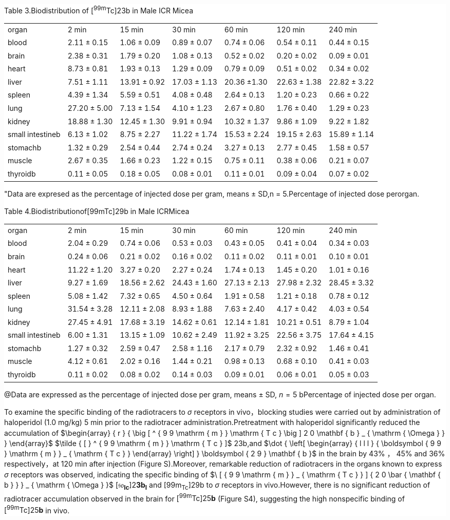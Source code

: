 Table 3.Biodistribution of $[ ^ { 9 9 \mathrm { m } } \mathrm { T c } ] 2 3 \mathrm { b }$ in Male ICR Micea   

<html><body><table><tr><td> organ</td><td>2 min</td><td>15 min</td><td> 30 min</td><td>60 min</td><td>120 min</td><td>240 min</td></tr><tr><td>blood</td><td>2.11 ± 0.15</td><td>1.06 ± 0.09</td><td>0.89 ± 0.07</td><td>0.74 ± 0.06</td><td>0.54 ± 0.11</td><td>0.44 ± 0.15</td></tr><tr><td>brain</td><td>2.38 ± 0.31</td><td>1.79 ± 0.20</td><td>1.08 ± 0.13</td><td>0.52 ± 0.02</td><td>0.20 ± 0.02</td><td>0.09 ± 0.01</td></tr><tr><td>heart</td><td>8.73 ± 0.81</td><td>1.93 ± 0.13</td><td>1.29 ± 0.09</td><td>0.79 ± 0.09</td><td>0.51 ± 0.02</td><td>0.34 ± 0.02</td></tr><tr><td>liver</td><td>7.51 ± 1.11</td><td>13.91 ± 0.92</td><td>17.03 ± 1.13</td><td>20.36 ±1.30</td><td>22.63 ± 1.38</td><td>22.82 ± 3.22</td></tr><tr><td>spleen</td><td>4.39 ± 1.34</td><td>5.59 ± 0.51</td><td>4.08 ± 0.48</td><td>2.64 ± 0.13</td><td>1.20 ± 0.23</td><td>0.66 ± 0.22</td></tr><tr><td>lung</td><td>27.20 ± 5.00</td><td>7.13 ± 1.54</td><td>4.10 ± 1.23</td><td>2.67 ± 0.80</td><td>1.76 ± 0.40</td><td>1.29 ± 0.23</td></tr><tr><td>kidney</td><td>18.88 ± 1.30</td><td>12.45 ± 1.30</td><td>9.91 ± 0.94</td><td>10.32 ± 1.37</td><td>9.86 ± 1.09</td><td>9.22 ± 1.82</td></tr><tr><td> small intestineb</td><td>6.13 ± 1.02</td><td>8.75 ± 2.27</td><td>11.22 ± 1.74</td><td>15.53 ± 2.24</td><td>19.15 ± 2.63</td><td>15.89 ± 1.14</td></tr><tr><td>stomachb</td><td>1.32 ± 0.29</td><td>2.54 ± 0.44</td><td>2.74 ± 0.24</td><td>3.27 ± 0.13</td><td>2.77 ± 0.45</td><td>1.58 ± 0.57</td></tr><tr><td>muscle</td><td>2.67 ± 0.35</td><td>1.66 ± 0.23</td><td>1.22 ± 0.15</td><td>0.75 ± 0.11</td><td>0.38 ± 0.06</td><td>0.21 ± 0.07</td></tr><tr><td>thyroidb</td><td>0.11 ± 0.05</td><td>0.18 ± 0.05</td><td>0.08 ± 0.01</td><td>0.11 ± 0.01</td><td>0.09 ± 0.04</td><td>0.07 ± 0.02</td></tr></table></body></html>

"Data are expresed as the percentage of injected dose per gram, means ± SD,n = 5.Percentage of injected dose perorgan.

Table 4.Biodistributionof[99mTc]29b in Male ICRMicea   

<html><body><table><tr><td>organ</td><td>2 min</td><td>15 min</td><td> 30 min</td><td>60 min</td><td>120 min</td><td>240 min</td></tr><tr><td>blood</td><td>2.04 ± 0.29</td><td>0.74 ± 0.06</td><td>0.53 ± 0.03</td><td>0.43 ± 0.05</td><td>0.41 ± 0.04</td><td>0.34 ± 0.03</td></tr><tr><td>brain</td><td>0.24 ± 0.06</td><td>0.21 ± 0.02</td><td>0.16 ± 0.02</td><td>0.11 ± 0.02</td><td>0.11 ± 0.01</td><td>0.10 ± 0.01</td></tr><tr><td>heart</td><td>11.22 ± 1.20</td><td>3.27 ± 0.20</td><td>2.27 ± 0.24</td><td>1.74 ± 0.13</td><td>1.45 ± 0.20</td><td>1.01 ± 0.16</td></tr><tr><td>liver</td><td>9.27 ± 1.69</td><td>18.56 ± 2.62</td><td>24.43 ± 1.60</td><td>27.13 ± 2.13</td><td>27.98 ± 2.32</td><td>28.45 ± 3.32</td></tr><tr><td>spleen</td><td>5.08 ± 1.42</td><td>7.32 ± 0.65</td><td>4.50 ± 0.64</td><td>1.91 ± 0.58</td><td>1.21 ± 0.18</td><td>0.78 ± 0.12</td></tr><tr><td>lung</td><td>31.54 ± 3.28</td><td>12.11 ± 2.08</td><td>8.93 ± 1.88</td><td>7.63 ± 2.40</td><td>4.17 ± 0.42</td><td>4.03 ± 0.54</td></tr><tr><td>kidney</td><td>27.45 ± 4.91</td><td>17.68 ± 3.19</td><td>14.62 ± 0.61</td><td>12.14 ± 1.81</td><td>10.21 ± 0.51</td><td>8.79 ± 1.04</td></tr><tr><td> small intestineb</td><td>6.00 ± 1.31</td><td>13.15 ± 1.09</td><td>10.62 ± 2.49</td><td>11.92 ± 3.25</td><td>22.56 ± 3.75</td><td>17.64 ± 4.15</td></tr><tr><td>stomachb</td><td>1.27 ± 0.32</td><td>2.59 ± 0.47</td><td>2.58 ± 1.16</td><td>2.17 ± 0.79</td><td>2.32 ± 0.92</td><td>1.46 ± 0.41</td></tr><tr><td>muscle</td><td>4.12 ± 0.61</td><td>2.02 ± 0.16</td><td>1.44 ± 0.21</td><td>0.98 ± 0.13</td><td>0.68 ± 0.10</td><td>0.41 ± 0.03</td></tr><tr><td>thyroidb</td><td>0.11 ± 0.02</td><td>0.08 ± 0.02</td><td>0.14 ± 0.03</td><td>0.09 ± 0.01</td><td>0.06 ± 0.01</td><td>0.05 ± 0.03</td></tr></table></body></html>

@Data are expressed as the percentage of injected dose per gram, means ± SD, $n = 5$ bPercentage of injected dose per organ.

To examine the specific binding of the radiotracers to $\sigma$ receptors in vivo，blocking studies were carried out by administration of haloperidol $\left( 1 . 0 \mathrm { \ m g / k g } \right)$ 5 min prior to the radiotracer administration.Pretreatment with haloperidol significantly reduced the accumulation of $\begin{array} { r } { \big [ ^ { 9 9 \mathrm { m } } \mathrm { T c } \big ] 2 0 \mathbf { b } _ { \mathrm { \Omega } } } \end{array}$ $\tilde { [ } ^ { 9 9 \mathrm { m } } \mathrm { T c } ]$ 23b,and $\dot { \left[ \begin{array} { l l l } { \boldsymbol { 9 9 } \mathrm { m } } _ { \mathrm { T c } } \end{array} \right] } \boldsymbol { 2 9 } \mathbf { b }$ in the brain by $43 \%$ ， $45 \%$ and $3 6 \%$ respectively，at $1 2 0 \ \mathrm { m i n }$ after injection (Figure S).Moreover, remarkable reduction of radiotracers in the organs known to express $\sigma$ receptors was observed, indicating the specific binding of $\ [ { 9 9 \mathrm { m } } _ { \mathrm { T c } } ] { 2 0 \bar { \mathbf { b } } } _ { \mathrm { \Omega } }$ ${ \displaystyle \left[ { \mathfrak { s o } } _ { \mathbf { I } { \mathbf { c } } } \right]}   2 { \mathbf { 3 } } { \mathbf { b } } _ { \mathbf { I } }$ and $[ { 9 9 \mathrm { m } } _ { \mathrm { T c } } ] 2 9 \mathrm { b }$ to $\sigma$ receptors in vivo.However, there is no significant reduction of radiotracer accumulation observed in the brain for $[ ^ { 9 9 \mathrm { m } } \mathrm { T c } ] 2 5 \mathbf { b }$ (Figure S4), suggesting the high nonspecific binding of $[ ^ { 9 9 \mathrm { m } } \mathrm { T c } ] 2 5 \mathbf { b }$ in vivo.
